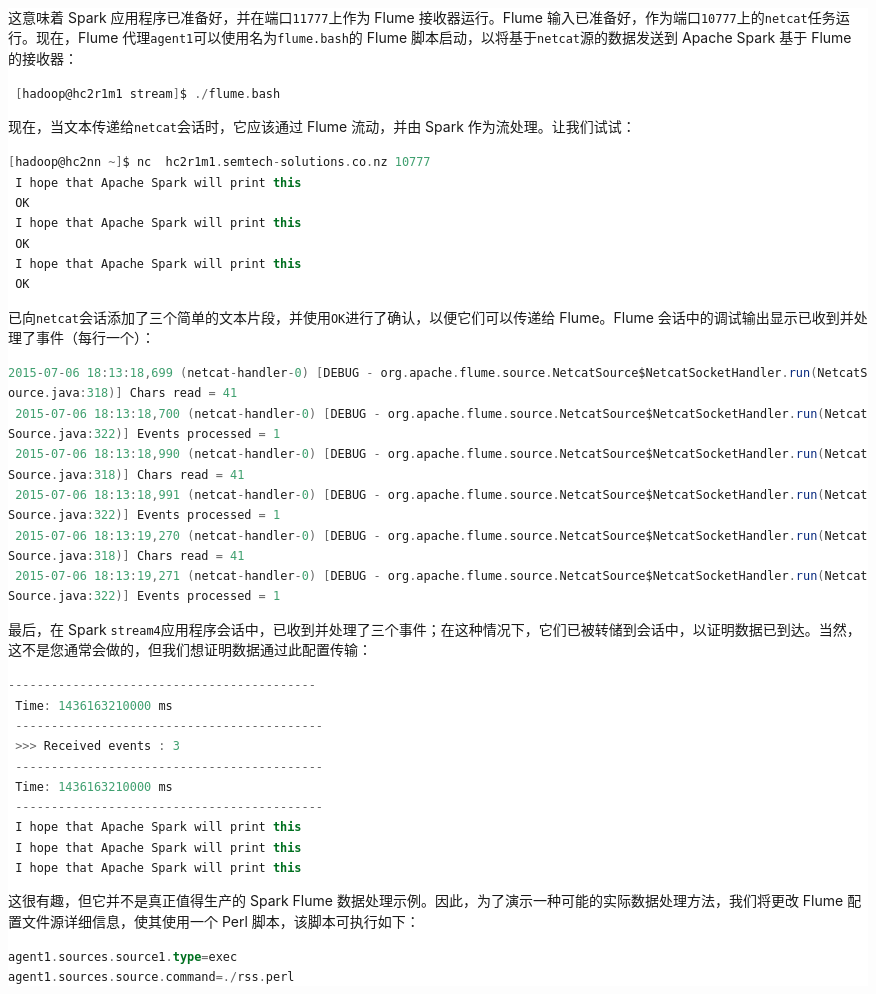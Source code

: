 这意味着 Spark 应用程序已准备好，并在端口`11777`上作为 Flume 接收器运行。Flume 输入已准备好，作为端口`10777`上的`netcat`任务运行。现在，Flume 代理`agent1`可以使用名为`flume.bash`的 Flume 脚本启动，以将基于`netcat`源的数据发送到 Apache Spark 基于 Flume 的接收器：

```scala
 [hadoop@hc2r1m1 stream]$ ./flume.bash
```

现在，当文本传递给`netcat`会话时，它应该通过 Flume 流动，并由 Spark 作为流处理。让我们试试：

```scala
[hadoop@hc2nn ~]$ nc  hc2r1m1.semtech-solutions.co.nz 10777
 I hope that Apache Spark will print this
 OK
 I hope that Apache Spark will print this
 OK
 I hope that Apache Spark will print this
 OK
```

已向`netcat`会话添加了三个简单的文本片段，并使用`OK`进行了确认，以便它们可以传递给 Flume。Flume 会话中的调试输出显示已收到并处理了事件（每行一个）：

```scala
2015-07-06 18:13:18,699 (netcat-handler-0) [DEBUG - org.apache.flume.source.NetcatSource$NetcatSocketHandler.run(NetcatSource.java:318)] Chars read = 41
 2015-07-06 18:13:18,700 (netcat-handler-0) [DEBUG - org.apache.flume.source.NetcatSource$NetcatSocketHandler.run(NetcatSource.java:322)] Events processed = 1
 2015-07-06 18:13:18,990 (netcat-handler-0) [DEBUG - org.apache.flume.source.NetcatSource$NetcatSocketHandler.run(NetcatSource.java:318)] Chars read = 41
 2015-07-06 18:13:18,991 (netcat-handler-0) [DEBUG - org.apache.flume.source.NetcatSource$NetcatSocketHandler.run(NetcatSource.java:322)] Events processed = 1
 2015-07-06 18:13:19,270 (netcat-handler-0) [DEBUG - org.apache.flume.source.NetcatSource$NetcatSocketHandler.run(NetcatSource.java:318)] Chars read = 41
 2015-07-06 18:13:19,271 (netcat-handler-0) [DEBUG - org.apache.flume.source.NetcatSource$NetcatSocketHandler.run(NetcatSource.java:322)] Events processed = 1
```

最后，在 Spark `stream4`应用程序会话中，已收到并处理了三个事件；在这种情况下，它们已被转储到会话中，以证明数据已到达。当然，这不是您通常会做的，但我们想证明数据通过此配置传输：

```scala
-------------------------------------------
 Time: 1436163210000 ms
 -------------------------------------------
 >>> Received events : 3
 -------------------------------------------
 Time: 1436163210000 ms
 -------------------------------------------
 I hope that Apache Spark will print this
 I hope that Apache Spark will print this
 I hope that Apache Spark will print this
```

这很有趣，但它并不是真正值得生产的 Spark Flume 数据处理示例。因此，为了演示一种可能的实际数据处理方法，我们将更改 Flume 配置文件源详细信息，使其使用一个 Perl 脚本，该脚本可执行如下：

```scala
agent1.sources.source1.type=exec
agent1.sources.source.command=./rss.perl
```
